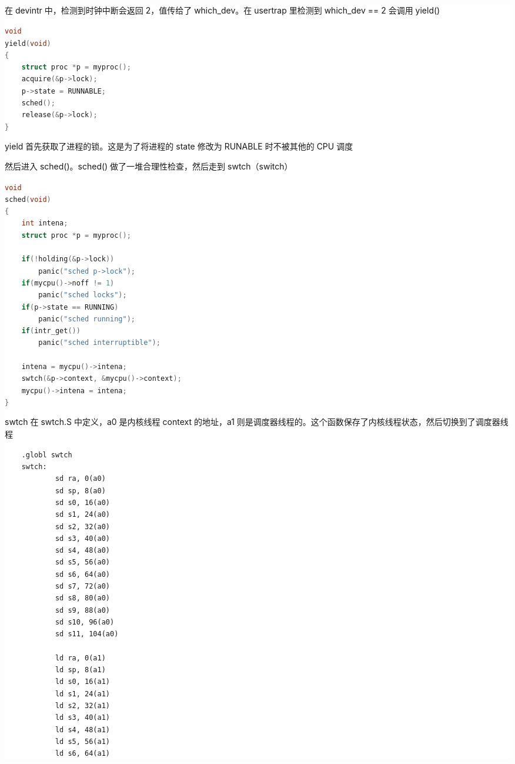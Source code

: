 在 devintr 中，检测到时钟中断会返回 2，值传给了 which\_dev。在 usertrap 里检测到 which\_dev == 2 会调用 yield()
```C
void
yield(void)
{
    struct proc *p = myproc();
    acquire(&p->lock);
    p->state = RUNNABLE;
    sched();
    release(&p->lock);
}
```  

yield 首先获取了进程的锁。这是为了将进程的 state 修改为 RUNABLE 时不被其他的 CPU 调度

然后进入 sched()。sched() 做了一堆合理性检查，然后走到 swtch（switch）
```C
void
sched(void)
{
    int intena;
    struct proc *p = myproc();
    
    if(!holding(&p->lock))
        panic("sched p->lock");
    if(mycpu()->noff != 1)
        panic("sched locks");
    if(p->state == RUNNING)
        panic("sched running");
    if(intr_get())
        panic("sched interruptible");
    
    intena = mycpu()->intena;
    swtch(&p->context, &mycpu()->context);
    mycpu()->intena = intena;
}
```

swtch 在 swtch.S 中定义，a0 是内核线程 context 的地址，a1 则是调度器线程的。这个函数保存了内核线程状态，然后切换到了调度器线程
```Risc-V
    .globl swtch
    swtch:
            sd ra, 0(a0)
            sd sp, 8(a0)
            sd s0, 16(a0)
            sd s1, 24(a0)
            sd s2, 32(a0)
            sd s3, 40(a0)
            sd s4, 48(a0)
            sd s5, 56(a0)
            sd s6, 64(a0)
            sd s7, 72(a0)
            sd s8, 80(a0)
            sd s9, 88(a0)
            sd s10, 96(a0)
            sd s11, 104(a0)
    
            ld ra, 0(a1)
            ld sp, 8(a1)
            ld s0, 16(a1)
            ld s1, 24(a1)
            ld s2, 32(a1)
            ld s3, 40(a1)
            ld s4, 48(a1)
            ld s5, 56(a1)
            ld s6, 64(a1)
```